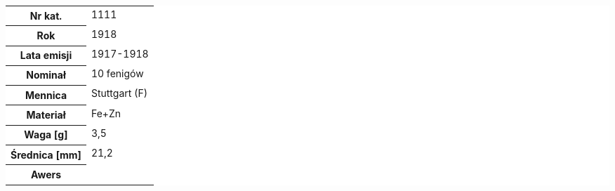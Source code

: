 <table class="center">
  <tr>
    <th>Nr kat.</th>
    <td>1111</td>
  </tr>
  <tr>
    <th>Rok</th>
    <td>1918</td>
  </tr>
  <tr>
    <th>Lata emisji</th>
    <td>1917-1918</td>
  </tr>
  <tr>
    <th>Nominał</th>
    <td>10 fenigów</td>
  </tr>
  <tr>
    <th>Mennica</th>
    <td>Stuttgart (F)</td>
  </tr>
  <tr>
    <th>Materiał</th>
    <td>Fe+Zn</td>
  </tr>
  <tr>
    <th>Waga [g]</th>
    <td>3,5</td>
  </tr>
  <tr>
    <th>Średnica [mm]</th>
    <td>21,2</td>
  </tr>
  <tr>
    <th>Awers</th>